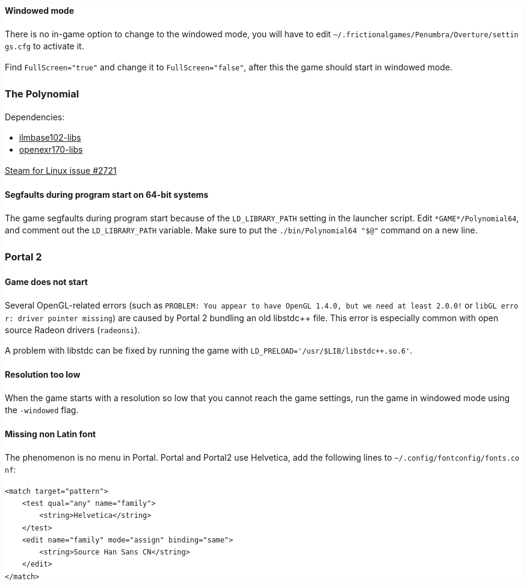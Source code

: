 #### Windowed mode

There is no in-game option to change to the windowed mode, you will have to edit `~/.frictionalgames/Penumbra/Overture/settings.cfg` to activate it.

Find `FullScreen="true"` and change it to `FullScreen="false"`, after this the game should start in windowed mode.

### The Polynomial

Dependencies:

*   [ilmbase102-libs](https://aur.archlinux.org/packages/ilmbase102-libs/)
*   [openexr170-libs](https://aur.archlinux.org/packages/openexr170-libs/)

[Steam for Linux issue #2721](https://github.com/ValveSoftware/steam-for-linux/issues/2721)

#### Segfaults during program start on 64-bit systems

The game segfaults during program start because of the `LD_LIBRARY_PATH` setting in the launcher script. Edit `*GAME*/Polynomial64`, and comment out the `LD_LIBRARY_PATH` variable. Make sure to put the `./bin/Polynomial64 "$@"` command on a new line.

### Portal 2

#### Game does not start

Several OpenGL-related errors (such as `PROBLEM: You appear to have OpenGL 1.4.0, but we need at least 2.0.0!` or `libGL error: driver pointer missing`) are caused by Portal 2 bundling an old libstdc++ file. This error is especially common with open source Radeon drivers (`radeonsi`).

A problem with libstdc can be fixed by running the game with `LD_PRELOAD='/usr/$LIB/libstdc++.so.6'`.

#### Resolution too low

When the game starts with a resolution so low that you cannot reach the game settings, run the game in windowed mode using the `-windowed` flag.

#### Missing non Latin font

The phenomenon is no menu in Portal. Portal and Portal2 use Helvetica, add the following lines to `~/.config/fontconfig/fonts.conf`:

```
<match target="pattern">
    <test qual="any" name="family">
        <string>Helvetica</string>
    </test>
    <edit name="family" mode="assign" binding="same">
        <string>Source Han Sans CN</string>
    </edit>
</match>

```
